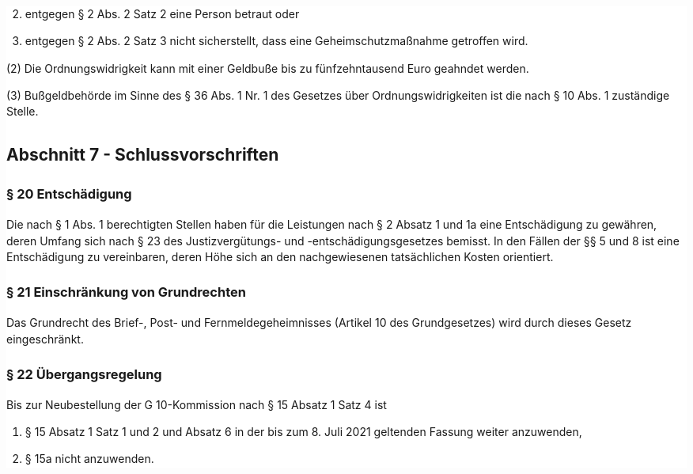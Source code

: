 
2.  entgegen § 2 Abs. 2 Satz 2 eine Person betraut oder


3.  entgegen § 2 Abs. 2 Satz 3 nicht sicherstellt, dass eine
    Geheimschutzmaßnahme getroffen wird.




(2) Die Ordnungswidrigkeit kann mit einer Geldbuße bis zu
fünfzehntausend Euro geahndet werden.

(3) Bußgeldbehörde im Sinne des § 36 Abs. 1 Nr. 1 des Gesetzes über
Ordnungswidrigkeiten ist die nach § 10 Abs. 1 zuständige Stelle.


## Abschnitt 7 - Schlussvorschriften



### § 20 Entschädigung

Die nach § 1 Abs. 1 berechtigten Stellen haben für die Leistungen nach
§ 2 Absatz 1 und 1a eine Entschädigung zu gewähren, deren Umfang sich
nach § 23 des Justizvergütungs- und -entschädigungsgesetzes bemisst.
In den Fällen der §§ 5 und 8 ist eine Entschädigung zu vereinbaren,
deren Höhe sich an den nachgewiesenen tatsächlichen Kosten orientiert.


### § 21 Einschränkung von Grundrechten

Das Grundrecht des Brief-, Post- und Fernmeldegeheimnisses (Artikel 10
des Grundgesetzes) wird durch dieses Gesetz eingeschränkt.


### § 22 Übergangsregelung

Bis zur Neubestellung der G 10-Kommission nach § 15 Absatz 1 Satz 4
ist

1.  § 15 Absatz 1 Satz 1 und 2 und Absatz 6 in der bis zum 8. Juli 2021
    geltenden Fassung weiter anzuwenden,


2.  § 15a nicht anzuwenden.




